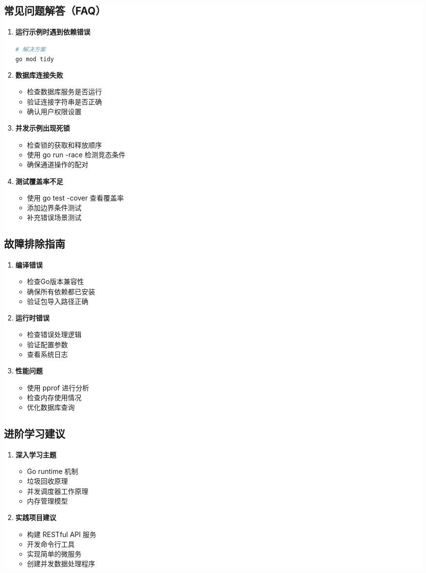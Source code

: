 ## 常见问题解答（FAQ）

1. **运行示例时遇到依赖错误**
   ```bash
   # 解决方案
   go mod tidy
   ```

2. **数据库连接失败**
   - 检查数据库服务是否运行
   - 验证连接字符串是否正确
   - 确认用户权限设置

3. **并发示例出现死锁**
   - 检查锁的获取和释放顺序
   - 使用 go run -race 检测竞态条件
   - 确保通道操作的配对

4. **测试覆盖率不足**
   - 使用 go test -cover 查看覆盖率
   - 添加边界条件测试
   - 补充错误场景测试

## 故障排除指南

1. **编译错误**
   - 检查Go版本兼容性
   - 确保所有依赖都已安装
   - 验证包导入路径正确

2. **运行时错误**
   - 检查错误处理逻辑
   - 验证配置参数
   - 查看系统日志

3. **性能问题**
   - 使用 pprof 进行分析
   - 检查内存使用情况
   - 优化数据库查询

## 进阶学习建议

1. **深入学习主题**
   - Go runtime 机制
   - 垃圾回收原理
   - 并发调度器工作原理
   - 内存管理模型

2. **实践项目建议**
   - 构建 RESTful API 服务
   - 开发命令行工具
   - 实现简单的微服务
   - 创建并发数据处理程序

